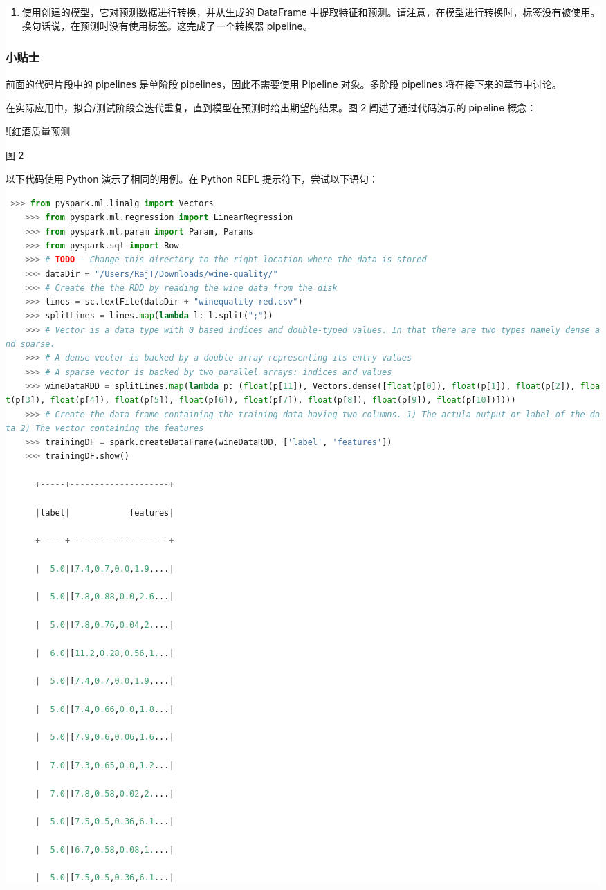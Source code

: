 1.  使用创建的模型，它对预测数据进行转换，并从生成的 DataFrame 中提取特征和预测。请注意，在模型进行转换时，标签没有被使用。换句话说，在预测时没有使用标签。这完成了一个转换器 pipeline。

### 小贴士

前面的代码片段中的 pipelines 是单阶段 pipelines，因此不需要使用 Pipeline 对象。多阶段 pipelines 将在接下来的章节中讨论。

在实际应用中，拟合/测试阶段会迭代重复，直到模型在预测时给出期望的结果。图 2 阐述了通过代码演示的 pipeline 概念：

![红酒质量预测

图 2

以下代码使用 Python 演示了相同的用例。在 Python REPL 提示符下，尝试以下语句：

```py
 >>> from pyspark.ml.linalg import Vectors
	>>> from pyspark.ml.regression import LinearRegression
	>>> from pyspark.ml.param import Param, Params
	>>> from pyspark.sql import Row
	>>> # TODO - Change this directory to the right location where the data is stored
	>>> dataDir = "/Users/RajT/Downloads/wine-quality/"
	>>> # Create the the RDD by reading the wine data from the disk 
	>>> lines = sc.textFile(dataDir + "winequality-red.csv")
	>>> splitLines = lines.map(lambda l: l.split(";"))
	>>> # Vector is a data type with 0 based indices and double-typed values. In that there are two types namely dense and sparse.
	>>> # A dense vector is backed by a double array representing its entry values
	>>> # A sparse vector is backed by two parallel arrays: indices and values
	>>> wineDataRDD = splitLines.map(lambda p: (float(p[11]), Vectors.dense([float(p[0]), float(p[1]), float(p[2]), float(p[3]), float(p[4]), float(p[5]), float(p[6]), float(p[7]), float(p[8]), float(p[9]), float(p[10])])))
	>>> # Create the data frame containing the training data having two columns. 1) The actula output or label of the data 2) The vector containing the features
	>>> trainingDF = spark.createDataFrame(wineDataRDD, ['label', 'features'])
	>>> trainingDF.show()

      +-----+--------------------+

      |label|            features|

      +-----+--------------------+

      |  5.0|[7.4,0.7,0.0,1.9,...|

      |  5.0|[7.8,0.88,0.0,2.6...|

      |  5.0|[7.8,0.76,0.04,2....|

      |  6.0|[11.2,0.28,0.56,1...|

      |  5.0|[7.4,0.7,0.0,1.9,...|

      |  5.0|[7.4,0.66,0.0,1.8...|

      |  5.0|[7.9,0.6,0.06,1.6...|

      |  7.0|[7.3,0.65,0.0,1.2...|

      |  7.0|[7.8,0.58,0.02,2....|

      |  5.0|[7.5,0.5,0.36,6.1...|

      |  5.0|[6.7,0.58,0.08,1....|

      |  5.0|[7.5,0.5,0.36,6.1...|
```